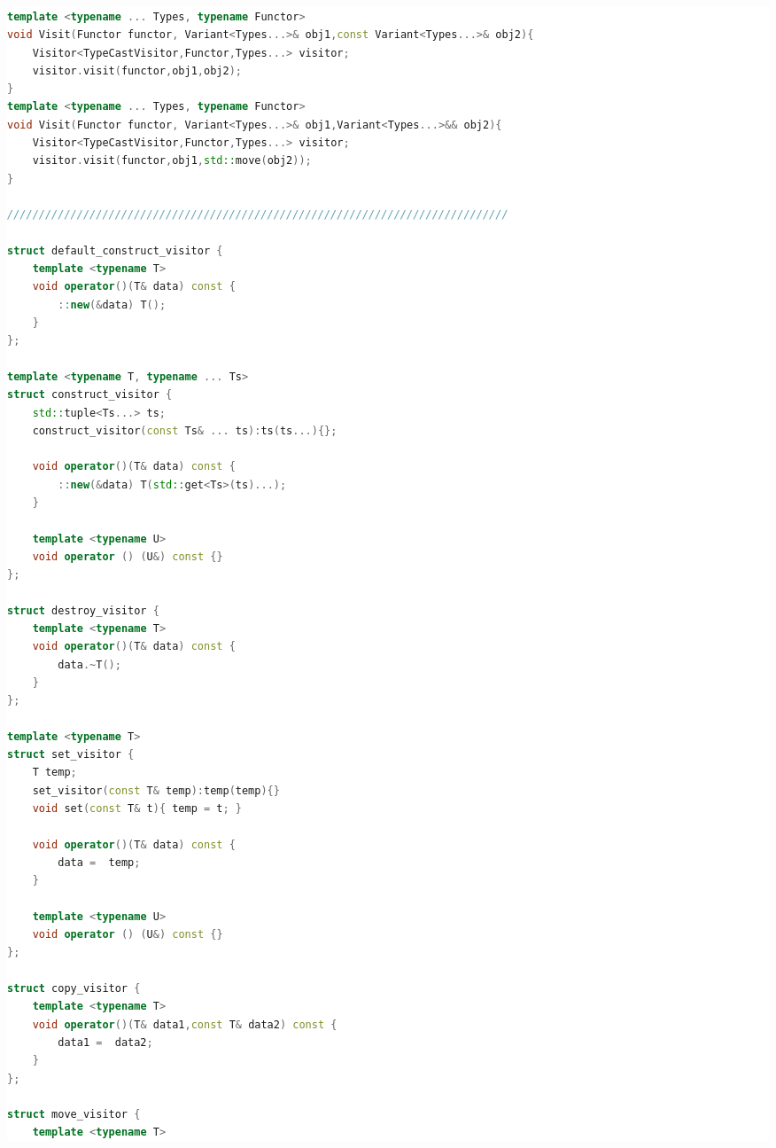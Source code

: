 ```cpp
template <typename ... Types, typename Functor>
void Visit(Functor functor, Variant<Types...>& obj1,const Variant<Types...>& obj2){
	Visitor<TypeCastVisitor,Functor,Types...> visitor;
	visitor.visit(functor,obj1,obj2);
}
template <typename ... Types, typename Functor>
void Visit(Functor functor, Variant<Types...>& obj1,Variant<Types...>&& obj2){
	Visitor<TypeCastVisitor,Functor,Types...> visitor;
	visitor.visit(functor,obj1,std::move(obj2));
}

///////////////////////////////////////////////////////////////////////////////

struct default_construct_visitor {
	template <typename T>
	void operator()(T& data) const {
		::new(&data) T();
	}
};

template <typename T, typename ... Ts>
struct construct_visitor {
	std::tuple<Ts...> ts;
	construct_visitor(const Ts& ... ts):ts(ts...){};

	void operator()(T& data) const {
		::new(&data) T(std::get<Ts>(ts)...);
	}

	template <typename U>
	void operator () (U&) const {}
};

struct destroy_visitor {
	template <typename T>
	void operator()(T& data) const {
		data.~T();
	}
};

template <typename T>
struct set_visitor {
	T temp;
	set_visitor(const T& temp):temp(temp){}
	void set(const T& t){ temp = t; }

	void operator()(T& data) const {
		data =  temp;
	}

	template <typename U>
	void operator () (U&) const {}
};

struct copy_visitor {
	template <typename T>
	void operator()(T& data1,const T& data2) const {
		data1 =  data2;
	}
};

struct move_visitor {
	template <typename T>
```